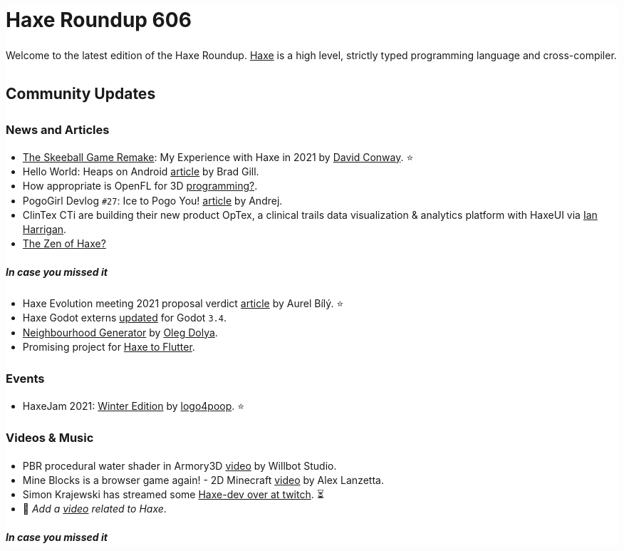 [_template]: ../templates/roundup.html
[date]: / "2021-11-25 09:25:00"
[modified]: / "2021-11-25 10:02:00"
[published]: / "2021-11-25 12:00:00"
[description]: / "The latest news covering the Haxe community, featuring upcoming talks, the latest HaxeLib releases, game previews and lots more!"
[author]: https://twitter.com/teormech "Alexander Hohlov"
[contributor]: https://twitter.com/skial "Skial"

# Haxe Roundup 606

Welcome to the latest edition of the Haxe Roundup. [Haxe](http://haxe.org/?ref=haxe.io) is a high level, strictly typed programming language and cross-compiler.

## Community Updates

### News and Articles

- [The Skeeball Game Remake](https://explosionduck.com/wp/skeeball-game-remake-haxe/): My Experience with Haxe in 2021 by [David Conway](https://twitter.com/synkarius/status/1461757084429598726). :star:
- Hello World: Heaps on Android [article](https://gigglingcorpse.com/2021/11/22/hello-world-heaps-on-android/) by Brad Gill.
- How appropriate is OpenFL for 3D [programming?](https://community.haxe.org/t/how-appropriate-is-openfl-for-3d-programming/3350?u=skial).
- PogoGirl Devlog `#27`: Ice to Pogo You! [article](https://www.ohsat.com/post/pogogirl-devlog/post27/) by Andrej.
- ClinTex CTi are building their new product OpTex, a clinical trails data visualization & analytics platform with HaxeUI via [Ian Harrigan](https://twitter.com/IanHarrigan1982/status/1463206197780226056).
- [The Zen of Haxe?](https://community.haxe.org/t/the-zen-of-haxe/3345?u=skial)

##### _In case you missed it_

- Haxe Evolution meeting 2021 proposal verdict [article](https://haxe.org/blog/evolution-meeting-2021/) by Aurel Bílý. :star:
- Haxe Godot externs [updated](https://community.haxe.org/t/haxe-godot-externs-updated-for-godot-3-4/2990/2?u=skial) for Godot `3.4`.
- [Neighbourhood Generator](https://www.patreon.com/posts/58808794) by [Oleg Dolya](https://twitter.com/watawatabou/status/1460960887955677195).
- Promising project for [Haxe to Flutter](https://community.haxe.org/t/promising-project-for-haxe-to-flutter/3342?u=skial).

### Events

- HaxeJam 2021: [Winter Edition](https://itch.io/jam/haxejam-2021-winter-editon) by [logo4poop](https://twitter.com/logo4poop/status/1460413377059205126). :star:

### Videos & Music

- PBR procedural water shader in Armory3D [video](https://www.youtube.com/watch?v=dJ3XUon_Lwg&widget_referrer=haxe.io) by Willbot Studio.
- Mine Blocks is a browser game again! - 2D Minecraft [video](https://www.youtube.com/watch?v=WjRFmWiivWM&widget_referrer=haxe.io) by Alex Lanzetta.
- Simon Krajewski has streamed some [Haxe-dev over at twitch](https://www.twitch.tv/videos/1214580310). :hourglass_flowing_sand:
- :memo: _Add a [video](https://github.com/skial/haxe.io/labels/video) related to Haxe_.

##### _In case you missed it_


[benchmarks]: https://benchs.haxe.org/
[nightly build]: http://build.haxe.org
[creating a proposal]: https://github.com/HaxeFoundation/haxe-evolution
[last week]: https://github.com/search?q=closed:2021-11-11..2021-11-18+org:haxefoundation+is:closed
[latest github]: https://github.com/search?o=desc&q=created:%22%3E+2021-11-18%22+language:Haxe&s=updated&type=Repositoriess
[Haxe Discord]: https://discordapp.com/invite/0uEuWH3spjck73Lo
[Armory Discord]: https://discord.com/invite/7jDud8R3dE
[OpenFL Discord]: https://discordapp.com/invite/tDgq8EE
[FeathersUI Discord]: https://discord.com/invite/SnJBC53